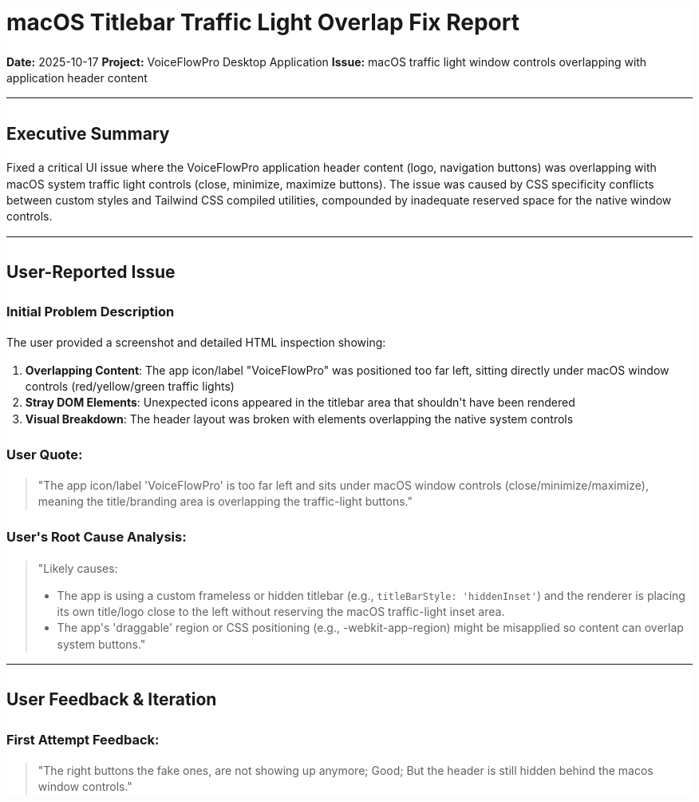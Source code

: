 # macOS Titlebar Traffic Light Overlap Fix Report

**Date:** 2025-10-17
**Project:** VoiceFlowPro Desktop Application
**Issue:** macOS traffic light window controls overlapping with application header content

---

## Executive Summary

Fixed a critical UI issue where the VoiceFlowPro application header content (logo, navigation buttons) was overlapping with macOS system traffic light controls (close, minimize, maximize buttons). The issue was caused by CSS specificity conflicts between custom styles and Tailwind CSS compiled utilities, compounded by inadequate reserved space for the native window controls.

---

## User-Reported Issue

### Initial Problem Description

The user provided a screenshot and detailed HTML inspection showing:

1. **Overlapping Content**: The app icon/label "VoiceFlowPro" was positioned too far left, sitting directly under macOS window controls (red/yellow/green traffic lights)
2. **Stray DOM Elements**: Unexpected icons appeared in the titlebar area that shouldn't have been rendered
3. **Visual Breakdown**: The header layout was broken with elements overlapping the native system controls

### User Quote:
> "The app icon/label 'VoiceFlowPro' is too far left and sits under macOS window controls (close/minimize/maximize), meaning the title/branding area is overlapping the traffic-light buttons."

### User's Root Cause Analysis:
> "Likely causes:
> - The app is using a custom frameless or hidden titlebar (e.g., `titleBarStyle: 'hiddenInset'`) and the renderer is placing its own title/logo close to the left without reserving the macOS traffic-light inset area.
> - The app's 'draggable' region or CSS positioning (e.g., -webkit-app-region) might be misapplied so content can overlap system buttons."

---

## User Feedback & Iteration

### First Attempt Feedback:
> "The right buttons the fake ones, are not showing up anymore; Good; But the header is still hidden behind the macos window controls."
